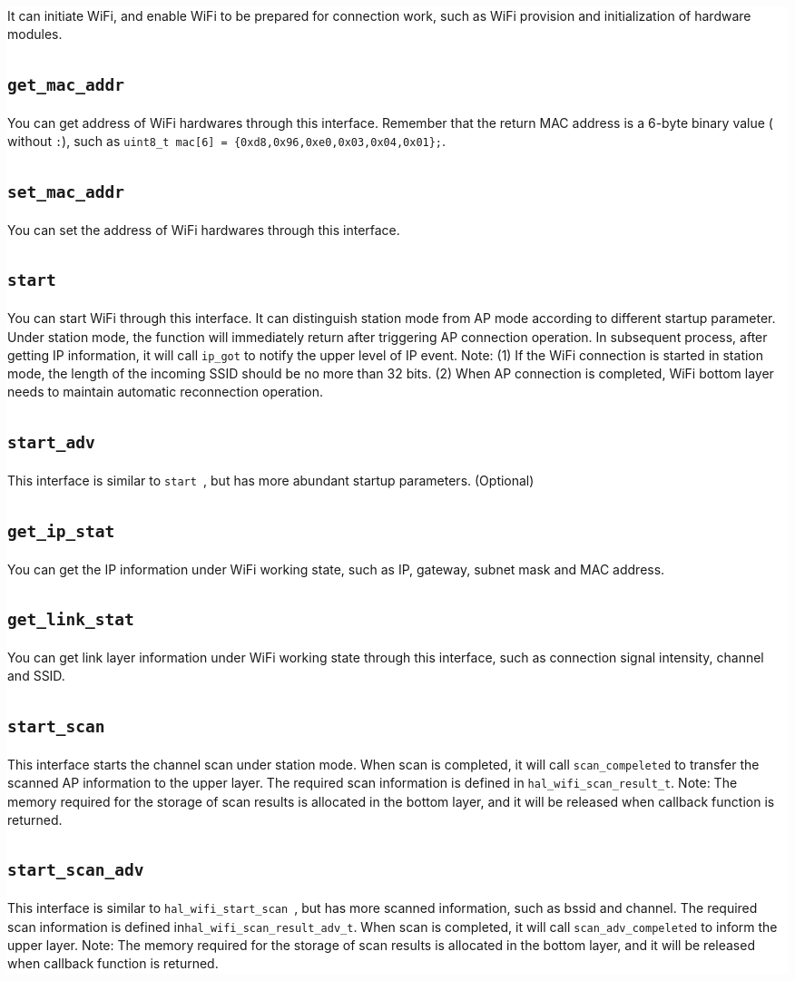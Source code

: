 It can initiate WiFi, and enable WiFi to be prepared for connection work, such as WiFi provision and initialization of hardware modules.

## `get_mac_addr`

You can get address of WiFi hardwares through this interface. Remember that the return MAC address is a 6-byte binary value ( without `:`), such as `uint8_t mac[6] = {0xd8,0x96,0xe0,0x03,0x04,0x01};`.

## `set_mac_addr`

You can set the address of WiFi hardwares through this interface. 

## `start`

You can start WiFi through this interface. It can distinguish station mode from AP mode according to different startup parameter. Under station mode, the function will immediately return after triggering AP connection operation. In subsequent process, after getting IP information, it will call `ip_got` to notify the upper level of IP event. Note: (1) If the WiFi connection is started in station mode, the length of the incoming SSID should be no more than 32 bits. (2) When AP connection is completed, WiFi bottom layer needs to maintain automatic reconnection operation.

## `start_adv`

This interface is similar to `start `, but has more abundant startup parameters. (Optional)

## `get_ip_stat`

You can get the IP information under WiFi working state, such as IP, gateway, subnet mask and MAC address.

## `get_link_stat`

You can get link layer information under WiFi working state through this interface, such as connection signal intensity, channel and SSID.

## `start_scan`

This interface starts the channel scan under station mode. When scan is completed, it will call `scan_compeleted`  to transfer the scanned AP information to the upper layer. The required scan information is defined in `hal_wifi_scan_result_t`. Note: The memory required for the storage of scan results is allocated in the bottom layer, and it will be released when callback function is returned.

## `start_scan_adv`

This interface is similar to `hal_wifi_start_scan `, but has more scanned information, such as bssid and channel. The required scan information is defined in`hal_wifi_scan_result_adv_t`. When scan is completed, it will call `scan_adv_compeleted`  to inform the upper layer. Note: The memory required for the storage of scan results is allocated in the bottom layer, and it will be released when callback function is returned.
